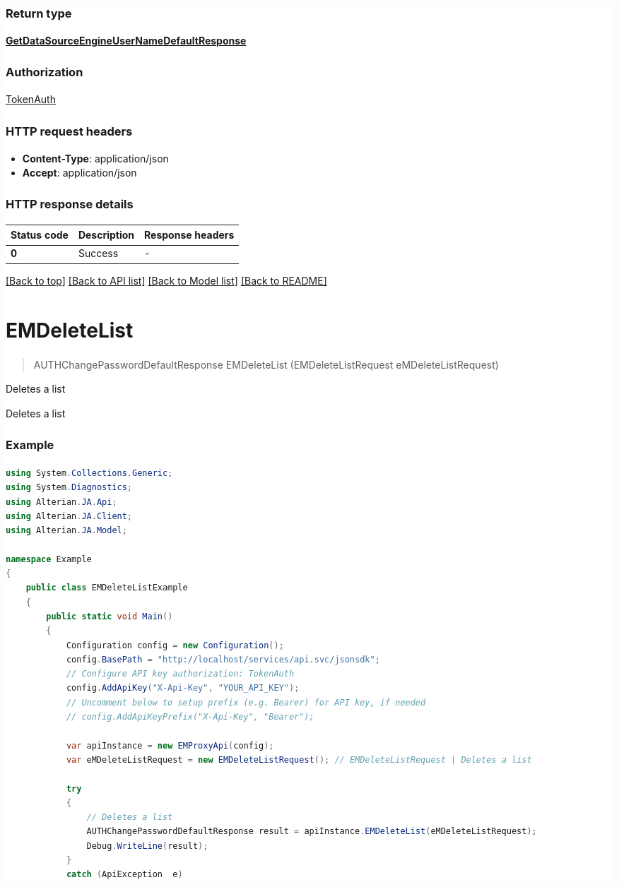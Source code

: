 ### Return type

[**GetDataSourceEngineUserNameDefaultResponse**](GetDataSourceEngineUserNameDefaultResponse.md)

### Authorization

[TokenAuth](../README.md#TokenAuth)

### HTTP request headers

 - **Content-Type**: application/json
 - **Accept**: application/json


### HTTP response details
| Status code | Description | Response headers |
|-------------|-------------|------------------|
| **0** | Success |  -  |

[[Back to top]](#) [[Back to API list]](../README.md#documentation-for-api-endpoints) [[Back to Model list]](../README.md#documentation-for-models) [[Back to README]](../README.md)

<a id="emdeletelist"></a>
# **EMDeleteList**
> AUTHChangePasswordDefaultResponse EMDeleteList (EMDeleteListRequest eMDeleteListRequest)

Deletes a list

Deletes a list

### Example
```csharp
using System.Collections.Generic;
using System.Diagnostics;
using Alterian.JA.Api;
using Alterian.JA.Client;
using Alterian.JA.Model;

namespace Example
{
    public class EMDeleteListExample
    {
        public static void Main()
        {
            Configuration config = new Configuration();
            config.BasePath = "http://localhost/services/api.svc/jsonsdk";
            // Configure API key authorization: TokenAuth
            config.AddApiKey("X-Api-Key", "YOUR_API_KEY");
            // Uncomment below to setup prefix (e.g. Bearer) for API key, if needed
            // config.AddApiKeyPrefix("X-Api-Key", "Bearer");

            var apiInstance = new EMProxyApi(config);
            var eMDeleteListRequest = new EMDeleteListRequest(); // EMDeleteListRequest | Deletes a list

            try
            {
                // Deletes a list
                AUTHChangePasswordDefaultResponse result = apiInstance.EMDeleteList(eMDeleteListRequest);
                Debug.WriteLine(result);
            }
            catch (ApiException  e)
```